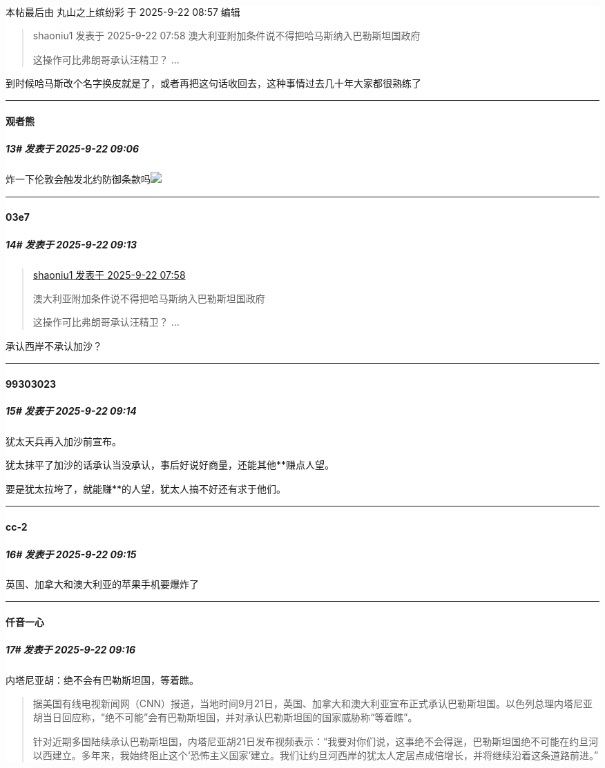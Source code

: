  本帖最后由 丸山之上缤纷彩 于 2025-9-22 08:57 编辑 
<blockquote>shaoniu1 发表于 2025-9-22 07:58
澳大利亚附加条件说不得把哈马斯纳入巴勒斯坦国政府

这操作可比弗朗哥承认汪精卫？ ...</blockquote>

到时候哈马斯改个名字换皮就是了，或者再把这句话收回去，这种事情过去几十年大家都很熟练了

*****

####  观者熊  
##### 13#       发表于 2025-9-22 09:06

炸一下伦敦会触发北约防御条款吗<img src="https://static.stage1st.com/image/smiley/face2017/048.png" referrerpolicy="no-referrer">

*****

####  03e7  
##### 14#       发表于 2025-9-22 09:13

<blockquote><a href="httphttps://stage1st.com/2b/forum.php?mod=redirect&amp;goto=findpost&amp;pid=68468192&amp;ptid=2262645" target="_blank">shaoniu1 发表于 2025-9-22 07:58</a>

澳大利亚附加条件说不得把哈马斯纳入巴勒斯坦国政府

这操作可比弗朗哥承认汪精卫？ ...</blockquote>
承认西岸不承认加沙？

*****

####  99303023  
##### 15#       发表于 2025-9-22 09:14

犹太天兵再入加沙前宣布。

犹太抹平了加沙的话承认当没承认，事后好说好商量，还能其他**赚点人望。

要是犹太拉垮了，就能赚**的人望，犹太人搞不好还有求于他们。

*****

####  cc-2  
##### 16#       发表于 2025-9-22 09:15

英国、加拿大和澳大利亚的苹果手机要爆炸了

*****

####  仟音一心  
##### 17#       发表于 2025-9-22 09:16

内塔尼亚胡：绝不会有巴勒斯坦国，等着瞧。 <blockquote>据美国有线电视新闻网（CNN）报道，当地时间9月21日，英国、加拿大和澳大利亚宣布正式承认巴勒斯坦国。以色列总理内塔尼亚胡当日回应称，“绝不可能”会有巴勒斯坦国，并对承认巴勒斯坦国的国家威胁称“等着瞧”。

针对近期多国陆续承认巴勒斯坦国，内塔尼亚胡21日发布视频表示：“我要对你们说，这事绝不会得逞，巴勒斯坦国绝不可能在约旦河以西建立。多年来，我始终阻止这个‘恐怖主义国家’建立。我们让约旦河西岸的犹太人定居点成倍增长，并将继续沿着这条道路前进。”
